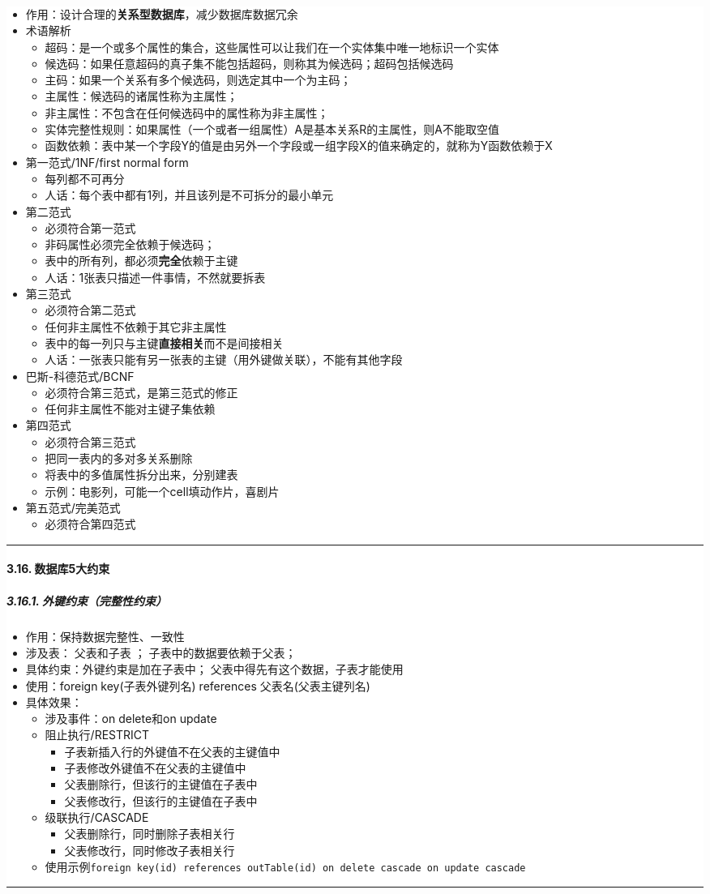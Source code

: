 * 作用：设计合理的**关系型数据库**，减少数据库数据冗余
* 术语解析
  * 超码：是一个或多个属性的集合，这些属性可以让我们在一个实体集中唯一地标识一个实体
  * 候选码：如果任意超码的真子集不能包括超码，则称其为候选码；超码包括候选码
  * 主码：如果一个关系有多个候选码，则选定其中一个为主码；
  * 主属性：候选码的诸属性称为主属性；
  * 非主属性：不包含在任何候选码中的属性称为非主属性；
  * 实体完整性规则：如果属性（一个或者一组属性）A是基本关系R的主属性，则A不能取空值
  * 函数依赖：表中某一个字段Y的值是由另外一个字段或一组字段X的值来确定的，就称为Y函数依赖于X
* 第一范式/1NF/first normal form
  * 每列都不可再分
  * 人话：每个表中都有1列，并且该列是不可拆分的最小单元
* 第二范式
  * 必须符合第一范式 
  * 非码属性必须完全依赖于候选码；
  * 表中的所有列，都必须**完全**依赖于主键
  * 人话：1张表只描述一件事情，不然就要拆表
* 第三范式
  * 必须符合第二范式
  * 任何非主属性不依赖于其它非主属性
  * 表中的每一列只与主键**直接相关**而不是间接相关
  * 人话：一张表只能有另一张表的主键（用外键做关联），不能有其他字段
* 巴斯-科德范式/BCNF
  * 必须符合第三范式，是第三范式的修正
  * 任何非主属性不能对主键子集依赖
* 第四范式
  * 必须符合第三范式
  * 把同一表内的多对多关系删除
  * 将表中的多值属性拆分出来，分别建表
  * 示例：电影列，可能一个cell填动作片，喜剧片
* 第五范式/完美范式
  * 必须符合第四范式

---

#### 3.16. 数据库5大约束

##### 3.16.1. 外键约束（完整性约束）

* 作用：保持数据完整性、一致性
* 涉及表： 父表和子表  ； 子表中的数据要依赖于父表；
* 具体约束：外键约束是加在子表中； 父表中得先有这个数据，子表才能使用
* 使用：foreign key(子表外键列名) references  父表名(父表主键列名)
* 具体效果：
  * 涉及事件：on delete和on update
  * 阻止执行/RESTRICT
    * 子表新插入行的外键值不在父表的主键值中
    * 子表修改外键值不在父表的主键值中
    * 父表删除行，但该行的主键值在子表中
    * 父表修改行，但该行的主键值在子表中
  * 级联执行/CASCADE
    * 父表删除行，同时删除子表相关行
    * 父表修改行，同时修改子表相关行
  * 使用示例`foreign key(id) references outTable(id) on delete cascade on update cascade`

---